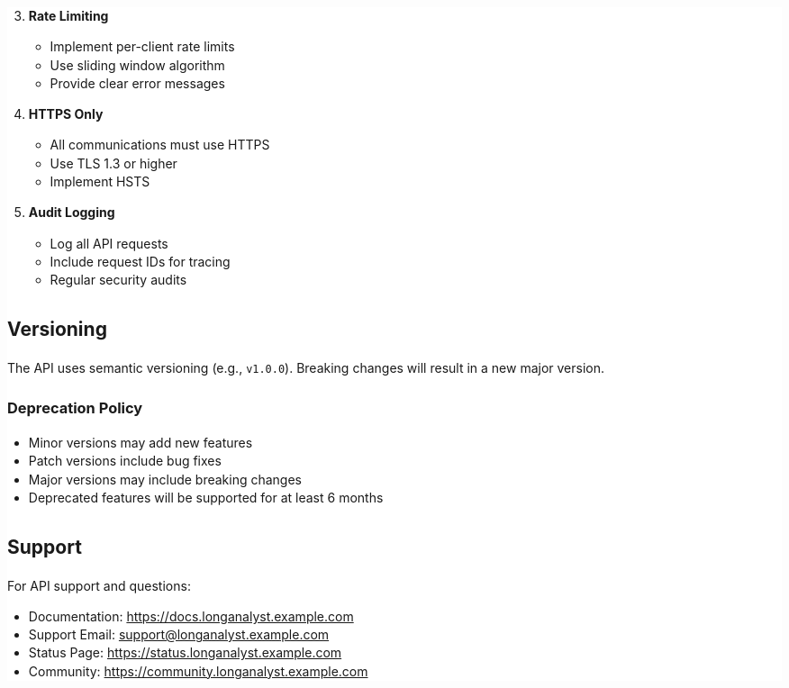 3. **Rate Limiting**
   - Implement per-client rate limits
   - Use sliding window algorithm
   - Provide clear error messages

4. **HTTPS Only**
   - All communications must use HTTPS
   - Use TLS 1.3 or higher
   - Implement HSTS

5. **Audit Logging**
   - Log all API requests
   - Include request IDs for tracing
   - Regular security audits

## Versioning

The API uses semantic versioning (e.g., `v1.0.0`). Breaking changes will result in a new major version.

### Deprecation Policy
- Minor versions may add new features
- Patch versions include bug fixes
- Major versions may include breaking changes
- Deprecated features will be supported for at least 6 months

## Support

For API support and questions:
- Documentation: https://docs.longanalyst.example.com
- Support Email: support@longanalyst.example.com
- Status Page: https://status.longanalyst.example.com
- Community: https://community.longanalyst.example.com